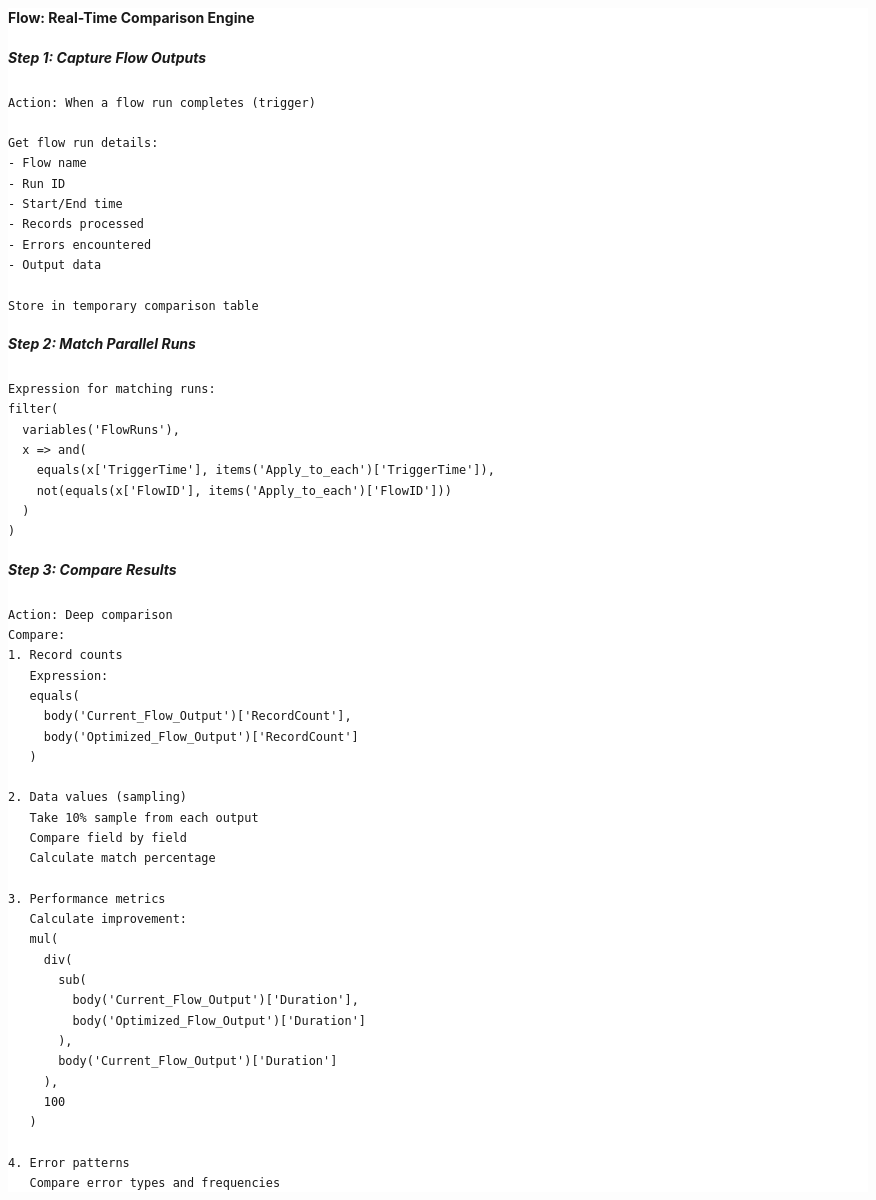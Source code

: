 #### Flow: Real-Time Comparison Engine

##### Step 1: Capture Flow Outputs
```
Action: When a flow run completes (trigger)

Get flow run details:
- Flow name
- Run ID
- Start/End time
- Records processed
- Errors encountered
- Output data

Store in temporary comparison table
```

##### Step 2: Match Parallel Runs
```
Expression for matching runs:
filter(
  variables('FlowRuns'),
  x => and(
    equals(x['TriggerTime'], items('Apply_to_each')['TriggerTime']),
    not(equals(x['FlowID'], items('Apply_to_each')['FlowID']))
  )
)
```

##### Step 3: Compare Results
```
Action: Deep comparison
Compare:
1. Record counts
   Expression: 
   equals(
     body('Current_Flow_Output')['RecordCount'],
     body('Optimized_Flow_Output')['RecordCount']
   )

2. Data values (sampling)
   Take 10% sample from each output
   Compare field by field
   Calculate match percentage

3. Performance metrics
   Calculate improvement:
   mul(
     div(
       sub(
         body('Current_Flow_Output')['Duration'],
         body('Optimized_Flow_Output')['Duration']
       ),
       body('Current_Flow_Output')['Duration']
     ),
     100
   )

4. Error patterns
   Compare error types and frequencies
```
